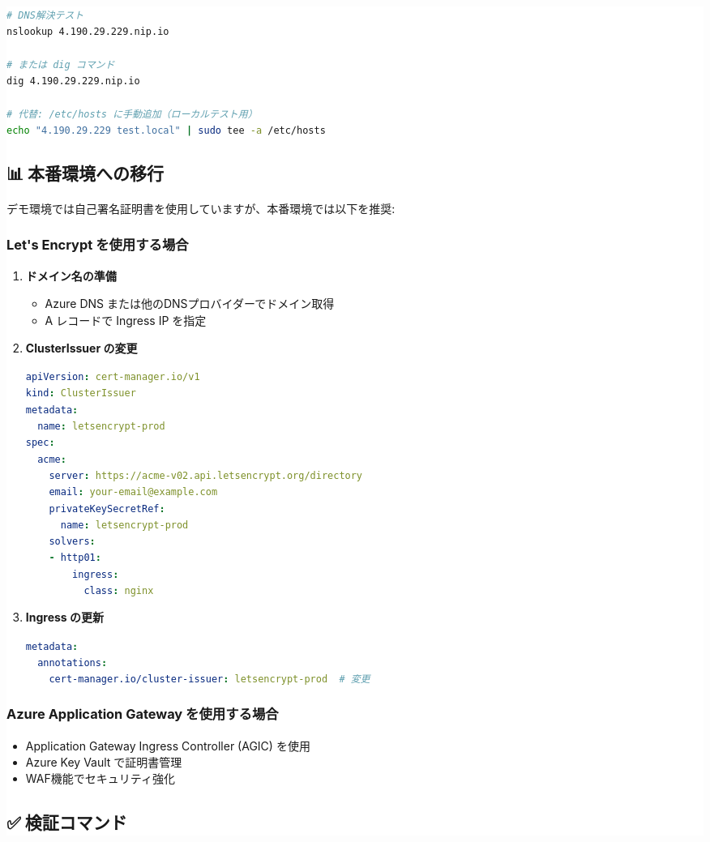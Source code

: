```bash
# DNS解決テスト
nslookup 4.190.29.229.nip.io

# または dig コマンド
dig 4.190.29.229.nip.io

# 代替: /etc/hosts に手動追加（ローカルテスト用）
echo "4.190.29.229 test.local" | sudo tee -a /etc/hosts
```

## 📊 本番環境への移行

デモ環境では自己署名証明書を使用していますが、本番環境では以下を推奨:

### Let's Encrypt を使用する場合

1. **ドメイン名の準備**
   - Azure DNS または他のDNSプロバイダーでドメイン取得
   - A レコードで Ingress IP を指定

2. **ClusterIssuer の変更**
   ```yaml
   apiVersion: cert-manager.io/v1
   kind: ClusterIssuer
   metadata:
     name: letsencrypt-prod
   spec:
     acme:
       server: https://acme-v02.api.letsencrypt.org/directory
       email: your-email@example.com
       privateKeySecretRef:
         name: letsencrypt-prod
       solvers:
       - http01:
           ingress:
             class: nginx
   ```

3. **Ingress の更新**
   ```yaml
   metadata:
     annotations:
       cert-manager.io/cluster-issuer: letsencrypt-prod  # 変更
   ```

### Azure Application Gateway を使用する場合

- Application Gateway Ingress Controller (AGIC) を使用
- Azure Key Vault で証明書管理
- WAF機能でセキュリティ強化

## ✅ 検証コマンド
